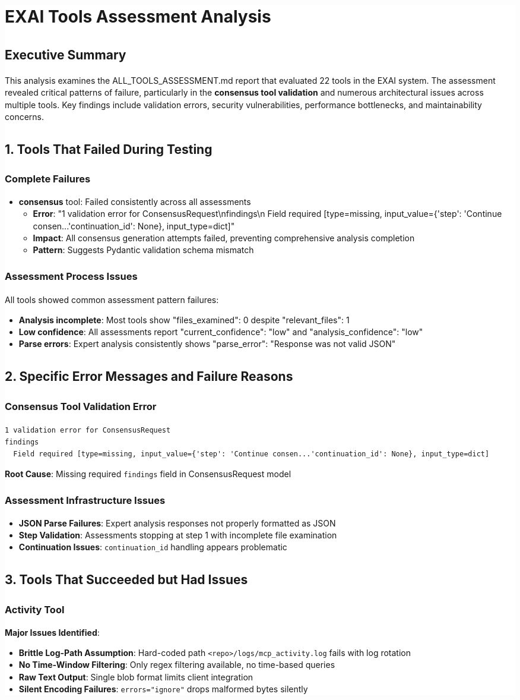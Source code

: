 # EXAI Tools Assessment Analysis

## Executive Summary

This analysis examines the ALL_TOOLS_ASSESSMENT.md report that evaluated 22 tools in the EXAI system. The assessment revealed critical patterns of failure, particularly in the **consensus tool validation** and numerous architectural issues across multiple tools. Key findings include validation errors, security vulnerabilities, performance bottlenecks, and maintainability concerns.

## 1. Tools That Failed During Testing

### Complete Failures
- **consensus** tool: Failed consistently across all assessments
  - **Error**: "1 validation error for ConsensusRequest\nfindings\n  Field required [type=missing, input_value={'step': 'Continue consen...'continuation_id': None}, input_type=dict]"
  - **Impact**: All consensus generation attempts failed, preventing comprehensive analysis completion
  - **Pattern**: Suggests Pydantic validation schema mismatch

### Assessment Process Issues
All tools showed common assessment pattern failures:
- **Analysis incomplete**: Most tools show "files_examined": 0 despite "relevant_files": 1
- **Low confidence**: All assessments report "current_confidence": "low" and "analysis_confidence": "low"
- **Parse errors**: Expert analysis consistently shows "parse_error": "Response was not valid JSON"

## 2. Specific Error Messages and Failure Reasons

### Consensus Tool Validation Error
```
1 validation error for ConsensusRequest
findings
  Field required [type=missing, input_value={'step': 'Continue consen...'continuation_id': None}, input_type=dict]
```
**Root Cause**: Missing required `findings` field in ConsensusRequest model

### Assessment Infrastructure Issues
- **JSON Parse Failures**: Expert analysis responses not properly formatted as JSON
- **Step Validation**: Assessments stopping at step 1 with incomplete file examination
- **Continuation Issues**: `continuation_id` handling appears problematic

## 3. Tools That Succeeded but Had Issues

### Activity Tool
**Major Issues Identified**:
- **Brittle Log-Path Assumption**: Hard-coded path `<repo>/logs/mcp_activity.log` fails with log rotation
- **No Time-Window Filtering**: Only regex filtering available, no time-based queries
- **Raw Text Output**: Single blob format limits client integration
- **Silent Encoding Failures**: `errors="ignore"` drops malformed bytes silently
